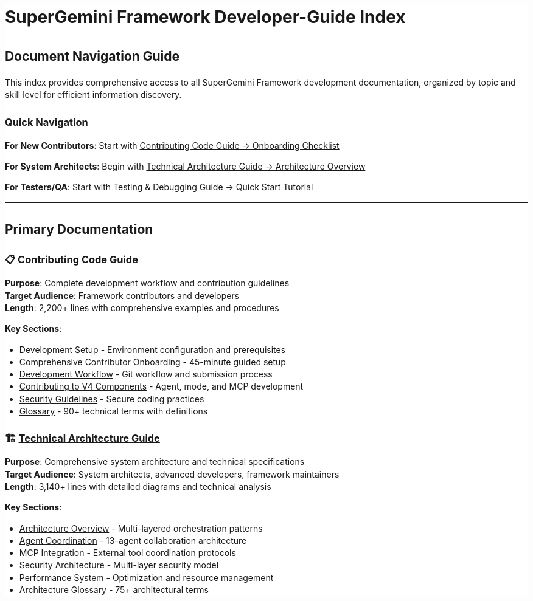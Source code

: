 # SuperGemini Framework Developer-Guide Index

## Document Navigation Guide

This index provides comprehensive access to all SuperGemini Framework development documentation, organized by topic and skill level for efficient information discovery.

### Quick Navigation

**For New Contributors**: Start with [Contributing Code Guide → Onboarding Checklist](contributing-code.md#-comprehensive-contributor-onboarding-checklist)

**For System Architects**: Begin with [Technical Architecture Guide → Architecture Overview](technical-architecture.md#architecture-overview)

**For Testers/QA**: Start with [Testing & Debugging Guide → Quick Start Tutorial](testing-debugging.md#quick-start-testing-tutorial)

---

## Primary Documentation

### 📋 [Contributing Code Guide](contributing-code.md)
**Purpose**: Complete development workflow and contribution guidelines  
**Target Audience**: Framework contributors and developers  
**Length**: 2,200+ lines with comprehensive examples and procedures

**Key Sections**:
- [Development Setup](contributing-code.md#development-setup) - Environment configuration and prerequisites
- [Comprehensive Contributor Onboarding](contributing-code.md#-comprehensive-contributor-onboarding-checklist) - 45-minute guided setup
- [Development Workflow](contributing-code.md#development-workflow) - Git workflow and submission process
- [Contributing to V4 Components](contributing-code.md#contributing-to-v4-components) - Agent, mode, and MCP development
- [Security Guidelines](contributing-code.md#security-guidelines) - Secure coding practices
- [Glossary](contributing-code.md#glossary) - 90+ technical terms with definitions

### 🏗️ [Technical Architecture Guide](technical-architecture.md)
**Purpose**: Comprehensive system architecture and technical specifications  
**Target Audience**: System architects, advanced developers, framework maintainers  
**Length**: 3,140+ lines with detailed diagrams and technical analysis

**Key Sections**:
- [Architecture Overview](technical-architecture.md#architecture-overview) - Multi-layered orchestration patterns
- [Agent Coordination](technical-architecture.md#agent-coordination) - 13-agent collaboration architecture
- [MCP Integration](technical-architecture.md#mcp-integration) - External tool coordination protocols
- [Security Architecture](technical-architecture.md#security-architecture) - Multi-layer security model
- [Performance System](technical-architecture.md#performance-system) - Optimization and resource management
- [Architecture Glossary](technical-architecture.md#architecture-glossary) - 75+ architectural terms
